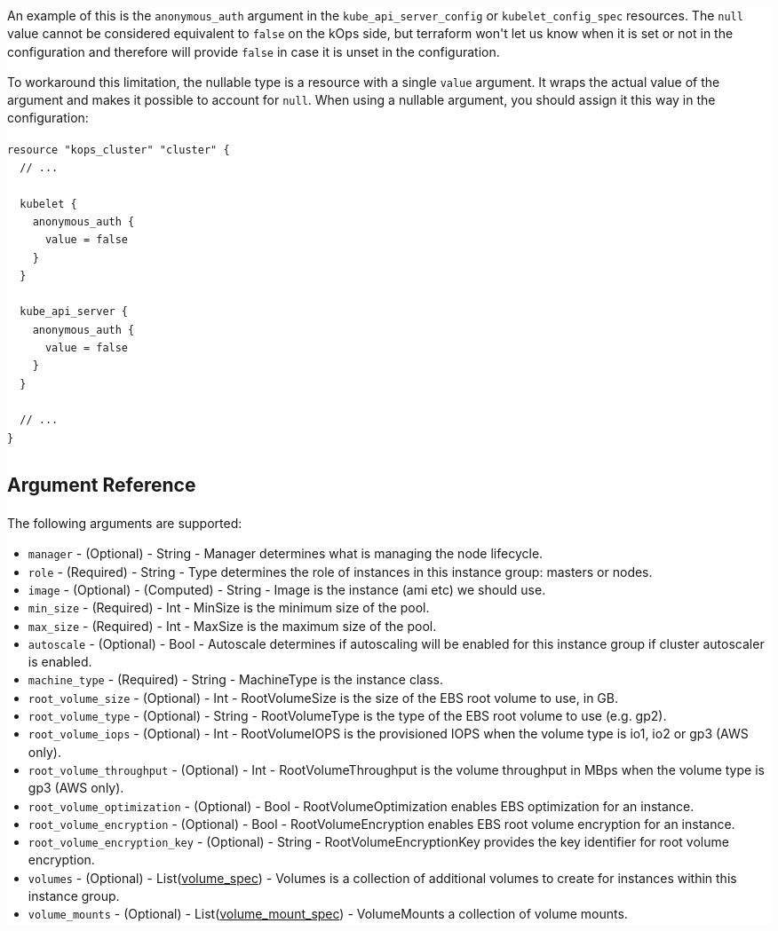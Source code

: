 An example of this is the `anonymous_auth` argument in the `kube_api_server_config` or `kubelet_config_spec`
resources. The `null` value cannot be considered equivalent to `false` on the kOps side, but terraform won't
let us know when it is set or not in the configuration and therefore will provide `false` in case it is unset
in the configuration.

To workaround this limitation, the nullable type is a resource with a single `value` argument. It wraps the
actual value of the argument and makes it possible to account for `null`. When using a nullable argument,
you should assign it this way in the configuration:

```hcl
resource "kops_cluster" "cluster" {
  // ...

  kubelet {
    anonymous_auth {
      value = false
    }
  }

  kube_api_server {
    anonymous_auth {
      value = false
    }
  }

  // ...
}
```


## Argument Reference

The following arguments are supported:
- `manager` - (Optional) - String - Manager determines what is managing the node lifecycle.
- `role` - (Required) - String - Type determines the role of instances in this instance group: masters or nodes.
- `image` - (Optional) - (Computed) - String - Image is the instance (ami etc) we should use.
- `min_size` - (Required) - Int - MinSize is the minimum size of the pool.
- `max_size` - (Required) - Int - MaxSize is the maximum size of the pool.
- `autoscale` - (Optional) - Bool - Autoscale determines if autoscaling will be enabled for this instance group if cluster autoscaler is enabled.
- `machine_type` - (Required) - String - MachineType is the instance class.
- `root_volume_size` - (Optional) - Int - RootVolumeSize is the size of the EBS root volume to use, in GB.
- `root_volume_type` - (Optional) - String - RootVolumeType is the type of the EBS root volume to use (e.g. gp2).
- `root_volume_iops` - (Optional) - Int - RootVolumeIOPS is the provisioned IOPS when the volume type is io1, io2 or gp3 (AWS only).
- `root_volume_throughput` - (Optional) - Int - RootVolumeThroughput is the volume throughput in MBps when the volume type is gp3 (AWS only).
- `root_volume_optimization` - (Optional) - Bool - RootVolumeOptimization enables EBS optimization for an instance.
- `root_volume_encryption` - (Optional) - Bool - RootVolumeEncryption enables EBS root volume encryption for an instance.
- `root_volume_encryption_key` - (Optional) - String - RootVolumeEncryptionKey provides the key identifier for root volume encryption.
- `volumes` - (Optional) - List([volume_spec](#volume_spec)) - Volumes is a collection of additional volumes to create for instances within this instance group.
- `volume_mounts` - (Optional) - List([volume_mount_spec](#volume_mount_spec)) - VolumeMounts a collection of volume mounts.